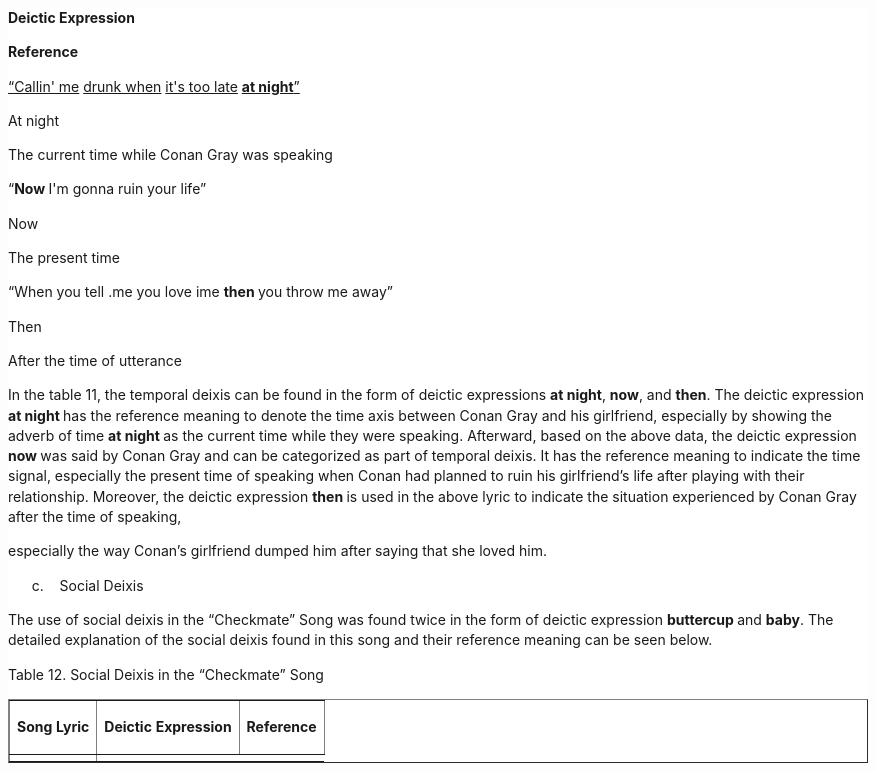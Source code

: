 <p><span class="font4" style="font-weight:bold;">Deictic Expression</span></p></td><td style="vertical-align:middle;">
<p><span class="font4" style="font-weight:bold;">Reference</span></p></td></tr>
<tr><td style="vertical-align:top;">
<p><a href="https://genius.com/19352428/Conan-gray-checkmate/Callin-me-drunk-when-its-too-late-at-night"><span class="font4">“Callin' me</span></a><span class="font4"> </span><a href="https://genius.com/19352428/Conan-gray-checkmate/Callin-me-drunk-when-its-too-late-at-night"><span class="font4">drunk when</span></a><span class="font4"> </span><a href="https://genius.com/19352428/Conan-gray-checkmate/Callin-me-drunk-when-its-too-late-at-night"><span class="font4">it's too late</span></a><span class="font4"> </span><a href="https://genius.com/19352428/Conan-gray-checkmate/Callin-me-drunk-when-its-too-late-at-night"><span class="font4" style="font-weight:bold;">at night</span><span class="font4">”</span></a></p></td><td style="vertical-align:top;">
<p><span class="font4">At night</span></p></td><td style="vertical-align:bottom;">
<p><span class="font4">The current time while Conan Gray was speaking</span></p></td></tr>
<tr><td style="vertical-align:bottom;">
<p><span class="font4">“</span><span class="font4" style="font-weight:bold;">Now </span><span class="font4">I'm gonna ruin your life”</span></p></td><td style="vertical-align:top;">
<p><span class="font4">Now</span></p></td><td style="vertical-align:top;">
<p><span class="font4">The present time</span></p></td></tr>
<tr><td style="vertical-align:bottom;">
<p><span class="font4">“When you tell .me you love ime </span><span class="font4" style="font-weight:bold;">then </span><span class="font4">you throw me away”</span></p></td><td style="vertical-align:top;">
<p><span class="font4">Then</span></p></td><td style="vertical-align:top;">
<p><span class="font4">After the time of utterance</span></p></td></tr>
</table>
<p><span class="font5">In the table 11, the temporal deixis can be found in the form of deictic expressions </span><span class="font5" style="font-weight:bold;">at night</span><span class="font5">, </span><span class="font5" style="font-weight:bold;">now</span><span class="font5">, and </span><span class="font5" style="font-weight:bold;">then</span><span class="font5">. The deictic expression </span><span class="font5" style="font-weight:bold;">at night </span><span class="font5">has the reference meaning to denote the time axis between Conan Gray and his girlfriend, especially by showing the adverb of time </span><span class="font5" style="font-weight:bold;">at night </span><span class="font5">as the current time while they were speaking. Afterward, based on the above data, the deictic expression </span><span class="font5" style="font-weight:bold;">now </span><span class="font5">was said by Conan Gray and can be categorized as part of temporal deixis. It has the reference meaning to indicate the time signal, especially the present time of speaking when Conan had planned to ruin his girlfriend’s life after playing with their relationship. Moreover, the deictic expression </span><span class="font5" style="font-weight:bold;">then </span><span class="font5">is used in the above lyric to indicate the situation experienced by Conan Gray after the time of speaking,</span></p>
<p><span class="font5">especially the way Conan’s girlfriend dumped him after saying that she loved him.</span></p>
<ul style="list-style:none;"><li>
<p><span class="font5">c. &nbsp;&nbsp;&nbsp;Social Deixis</span></p></li></ul>
<p><span class="font5">The use of social deixis in the “Checkmate” Song was found twice in the form of deictic expression </span><span class="font5" style="font-weight:bold;">buttercup </span><span class="font5">and </span><span class="font5" style="font-weight:bold;">baby</span><span class="font5">. The detailed explanation of the social deixis found in this song and their reference meaning can be seen below.</span></p>
<p><span class="font4">Table 12. Social Deixis in the “Checkmate” Song</span></p>
<table border="1">
<tr><td style="vertical-align:middle;">
<p><span class="font4" style="font-weight:bold;">Song Lyric</span></p></td><td style="vertical-align:bottom;">
<p><span class="font4" style="font-weight:bold;">Deictic Expression</span></p></td><td style="vertical-align:middle;">
<p><span class="font4" style="font-weight:bold;">Reference</span></p></td></tr>
<tr><td style="vertical-align:top;">